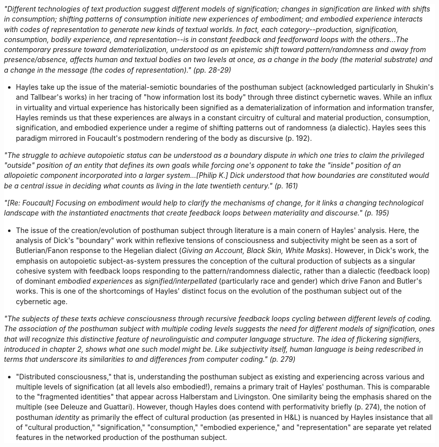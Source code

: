 *"Different technologies of text production suggest different models of signification; changes in signification are linked with shifts in consumption; shifting patterns of consumption initiate new experiences of embodiment; and embodied experience interacts with codes of representation to generate new kinds of textual worlds. In fact, each category--production, signification, consumption, bodily experience, and representation--is in constant feedback and feedforward loops with the others...The contemporary pressure toward dematerialization, understood as an epistemic shift toward pattern/randomness and away from presence/absence, affects human and textual bodies on two levels at once, as a change in the body (the material substrate) and a change in the message (the codes of representation)." (pp. 28-29)*

- Hayles take up the issue of the material-semiotic boundaries of the posthuman subject (acknowledged particularly in Shukin's and Tallbear's works) in her tracing of "how information lost its body" through three distinct cybernetic waves. While an influx in virtuality and virtual experience has historically been signified as a dematerialization of information and information transfer, Hayles reminds us that these experiences are always in a constant circuitry of cultural and material production, consumption, signification, and embodied experience under a regime of shifting patterns out of randomness (a dialectic). Hayles sees this paradigm mirrored in Foucault's postmodern rendering of the body as discursive (p. 192).

*"The struggle to achieve autopoietic status can be understood as a boundary dispute in which one tries to claim the privileged "outside" position of an entity that defines its own goals while forcing one's opponent to take the "inside" position of an allopoietic component incorporated into a larger system...[Philip K.] Dick understood that how boundaries are constituted would be a central issue in deciding what counts as living in the late twentieth century." (p. 161)*

*"[Re: Foucault] Focusing on embodiment would help to clarify the mechanisms of change, for it links a changing technological landscape with the instantiated enactments that create feedback loops between materiality and discourse." (p. 195)*

- The issue of the creation/evolution of posthuman subject through literature is a main conern of Hayles' analysis. Here, the analysis of Dick's "boundary" work within reflexive tensions of consciousness and subjectivity might be seen as a sort of Butlerian/Fanon response to the Hegelian dialect (*Giving an Account,* *Black Skin, White Masks*). However, in Dick's work, the emphasis on autopoietic subject-as-system pressures the conception of the cultural production of subjects as a singular cohesive system with feedback loops responding to the pattern/randomness dialectic, rather than a dialectic (feedback loop) of dominant *embodied experiences* as *signified/interpellated* (particularly race and gender) which drive Fanon and Butler's works. This is one of the shortcomings of Hayles' distinct focus on the evolution of the posthuman subject out of the cybernetic age.

*"The subjects of these texts achieve consciousness through recursive feedback loops cycling between different levels of coding. The association of the posthuman subject with multiple coding levels suggests the need for different models of signification, ones that will recognize this distinctive feature of neurolinguistic and computer language structure. The idea of flickering signifiers, introduced in chapter 2, shows what one such model might be. Like subjectivity itself, human language is being redescribed in terms that underscore its similarities to and differences from computer coding." (p. 279)*

- "Distributed consciousness," that is, understanding the posthuman subject as existing and experiencing across various and multiple levels of signification (at all levels also embodied!), remains a primary trait of Hayles' posthuman. This is comparable to the "fragmented identities" that appear across Halberstam and Livingston. One similarity being the emphasis shared on the multiple (see Deleuze and Guattari). However, though Hayles does contend with performativity briefly (p. 274), the notion of posthuman *identity* as primarily the effect of cultural production (as presented in H&L) is nuanced by Hayles insistance that all of "cultural production," "signification," "consumption," "embodied experience," and "representation" are separate yet related features in the networked production of the posthuman subject.
